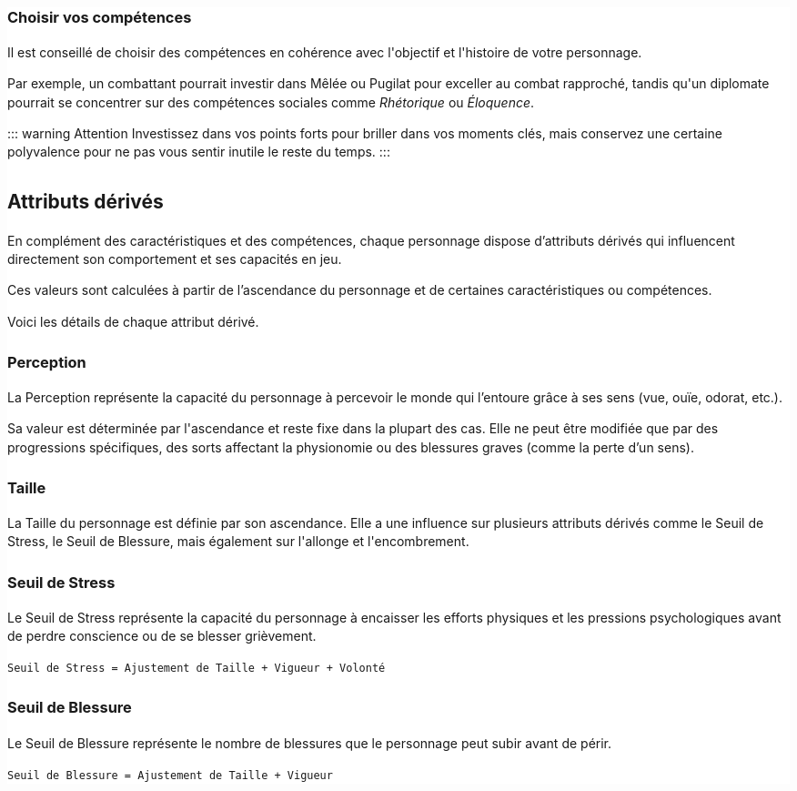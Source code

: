 ### Choisir vos compétences

Il est conseillé de choisir des compétences en cohérence avec l'objectif et l'histoire de votre personnage.

Par exemple, un combattant pourrait investir dans Mêlée ou Pugilat pour exceller au combat rapproché, tandis qu'un diplomate pourrait se concentrer sur des compétences sociales comme _Rhétorique_ ou _Éloquence_.

::: warning Attention
Investissez dans vos points forts pour briller dans vos moments clés, mais conservez une certaine polyvalence pour ne pas vous sentir inutile le reste du temps.
:::

## Attributs dérivés

En complément des caractéristiques et des compétences, chaque personnage dispose d’attributs dérivés qui influencent directement son comportement et ses capacités en jeu.

Ces valeurs sont calculées à partir de l’ascendance du personnage et de certaines caractéristiques ou compétences.

Voici les détails de chaque attribut dérivé.

### Perception

La Perception représente la capacité du personnage à percevoir le monde qui l’entoure grâce à ses sens (vue, ouïe, odorat, etc.).

Sa valeur est déterminée par l'ascendance et reste fixe dans la plupart des cas. Elle ne peut être modifiée que par des progressions spécifiques, des sorts affectant la physionomie ou des blessures graves (comme la perte d’un sens).

### Taille

La Taille du personnage est définie par son ascendance. Elle a une influence sur plusieurs attributs dérivés comme le Seuil de Stress, le Seuil de Blessure, mais également sur l'allonge et l'encombrement.

### Seuil de Stress

Le Seuil de Stress représente la capacité du personnage à encaisser les efforts physiques et les pressions psychologiques avant de perdre conscience ou de se blesser grièvement.

```
Seuil de Stress = Ajustement de Taille + Vigueur + Volonté
```

### Seuil de Blessure

Le Seuil de Blessure représente le nombre de blessures que le personnage peut subir avant de périr.

```
Seuil de Blessure = Ajustement de Taille + Vigueur
```
